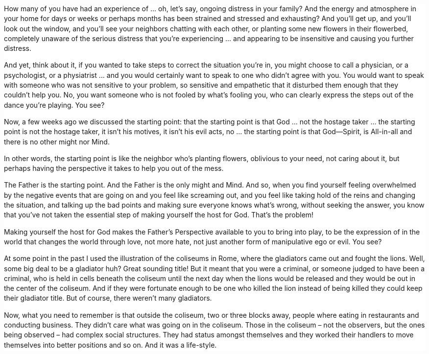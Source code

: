 How many of you have had an experience of &hellip; oh, let&rsquo;s say,
ongoing distress in your family? And the energy and atmosphere in your
home for days or weeks or perhaps months has been strained and stressed
and exhausting? And you&rsquo;ll get up, and you&rsquo;ll look out the
window, and you&rsquo;ll see your neighbors chatting with each other, or
planting some new flowers in their flowerbed, completely unaware of the
serious distress that you&rsquo;re experiencing &hellip; and appearing
to be insensitive and causing you further distress.

And yet, think about it, if you wanted to take steps to correct the
situation you&rsquo;re in, you might choose to call a physician, or a
psychologist, or a physiatrist &hellip; and you would certainly want to
speak to one who didn&rsquo;t agree with you. You would want to speak
with someone who was not sensitive to your problem, so sensitive and
empathetic that it disturbed them enough that they couldn&rsquo;t help
you. No, you want someone who is not fooled by what&rsquo;s fooling
you, who can clearly express the steps out of the dance you&rsquo;re
playing. You see?

Now, a few weeks ago we discussed the starting point: that the starting
point is that God &hellip; not the hostage taker &hellip; the starting
point is not the hostage taker, it isn&rsquo;t his motives, it
isn&rsquo;t his evil acts, no &hellip; the starting point is that
God&mdash;Spirit, is All-in-all and there is no other might nor Mind.

In other words, the starting point is like the neighbor who&rsquo;s
planting flowers, oblivious to your need, not caring about it, but
perhaps having the perspective it takes to help you out of the mess.

The Father is the starting point. And the Father is the only might and
Mind. And so, when you find yourself feeling overwhelmed by the negative
events that are going on and you feel like screaming out, and you feel
like taking hold of the reins and changing the situation, and talking up
the bad points and making sure everyone knows what&rsquo;s wrong,
without seeking the answer, you know that you&rsquo;ve not taken the
essential step of making yourself the host for God. That&rsquo;s the
problem!

Making yourself the host for God makes the Father&rsquo;s Perspective
available to you to bring into play, to be the expression of in the
world that changes the world through love, not more hate, not just
another form of manipulative ego or evil. You see?

At some point in the past I used the illustration of the coliseums in
Rome, where the gladiators came out and fought the lions. Well, some big
deal to be a gladiator huh? Great sounding title! But it meant that you
were a criminal, or someone judged to have been a criminal, who is held
in cells beneath the coliseum until the next day when the lions would be
released and they would be out in the center of the coliseum. And if
they were fortunate enough to be one who killed the lion instead of
being killed they could keep their gladiator title. But of course, there
weren&rsquo;t many gladiators.

Now, what you need to remember is that outside the coliseum, two or
three blocks away, people where eating in restaurants and conducting
business. They didn&rsquo;t care what was going on in the coliseum.
Those in the coliseum &ndash; not the observers, but the ones being
observed &ndash; had complex social structures. They had status amongst
themselves and they worked their handlers to move themselves into better
positions and so on. And it was a life-style.
